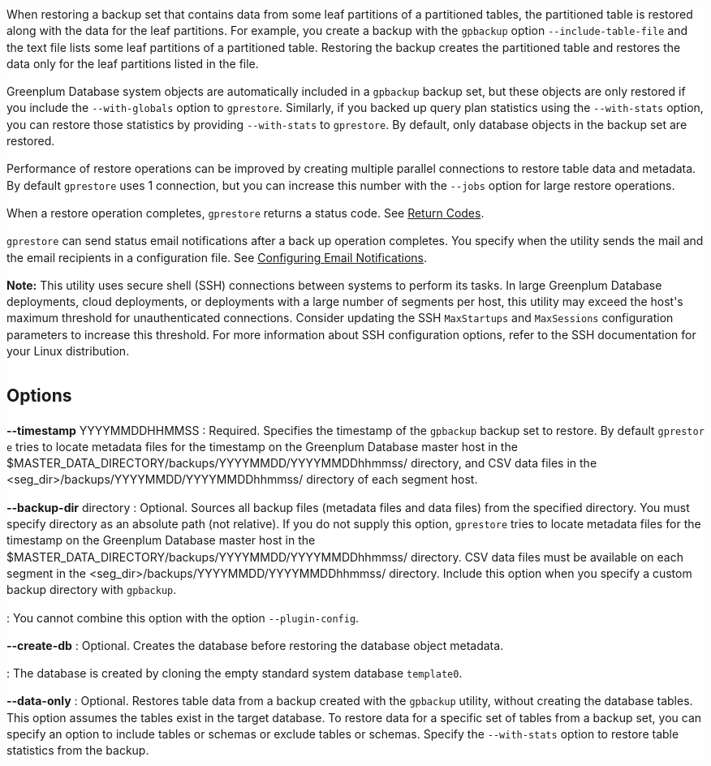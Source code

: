 When restoring a backup set that contains data from some leaf partitions of a partitioned tables, the partitioned table is restored along with the data for the leaf partitions. For example, you create a backup with the `gpbackup` option `--include-table-file` and the text file lists some leaf partitions of a partitioned table. Restoring the backup creates the partitioned table and restores the data only for the leaf partitions listed in the file.

Greenplum Database system objects are automatically included in a `gpbackup` backup set, but these objects are only restored if you include the `--with-globals` option to `gprestore`. Similarly, if you backed up query plan statistics using the `--with-stats` option, you can restore those statistics by providing `--with-stats` to `gprestore`. By default, only database objects in the backup set are restored.

Performance of restore operations can be improved by creating multiple parallel connections to restore table data and metadata. By default `gprestore` uses 1 connection, but you can increase this number with the `--jobs` option for large restore operations.

When a restore operation completes, `gprestore` returns a status code. See [Return Codes](#return_codes).

`gprestore` can send status email notifications after a back up operation completes. You specify when the utility sends the mail and the email recipients in a configuration file. See [Configuring Email Notifications](../../admin_guide/managing/backup-gpbackup.html).

**Note:** This utility uses secure shell \(SSH\) connections between systems to perform its tasks. In large Greenplum Database deployments, cloud deployments, or deployments with a large number of segments per host, this utility may exceed the host's maximum threshold for unauthenticated connections. Consider updating the SSH `MaxStartups` and `MaxSessions` configuration parameters to increase this threshold. For more information about SSH configuration options, refer to the SSH documentation for your Linux distribution.

## Options 

**--timestamp** YYYYMMDDHHMMSS
:   Required. Specifies the timestamp of the `gpbackup` backup set to restore. By default `gprestore` tries to locate metadata files for the timestamp on the Greenplum Database master host in the $MASTER\_DATA\_DIRECTORY/backups/YYYYMMDD/YYYYMMDDhhmmss/ directory, and CSV data files in the <seg\_dir\>/backups/YYYYMMDD/YYYYMMDDhhmmss/ directory of each segment host.

**--backup-dir** directory
:   Optional. Sources all backup files \(metadata files and data files\) from the specified directory. You must specify directory as an absolute path \(not relative\). If you do not supply this option, `gprestore` tries to locate metadata files for the timestamp on the Greenplum Database master host in the $MASTER\_DATA\_DIRECTORY/backups/YYYYMMDD/YYYYMMDDhhmmss/ directory. CSV data files must be available on each segment in the <seg\_dir\>/backups/YYYYMMDD/YYYYMMDDhhmmss/ directory. Include this option when you specify a custom backup directory with `gpbackup`.

:   You cannot combine this option with the option `--plugin-config`.

**--create-db**
:   Optional. Creates the database before restoring the database object metadata.

:   The database is created by cloning the empty standard system database `template0`.

**--data-only**
:   Optional. Restores table data from a backup created with the `gpbackup` utility, without creating the database tables. This option assumes the tables exist in the target database. To restore data for a specific set of tables from a backup set, you can specify an option to include tables or schemas or exclude tables or schemas. Specify the `--with-stats` option to restore table statistics from the backup.
